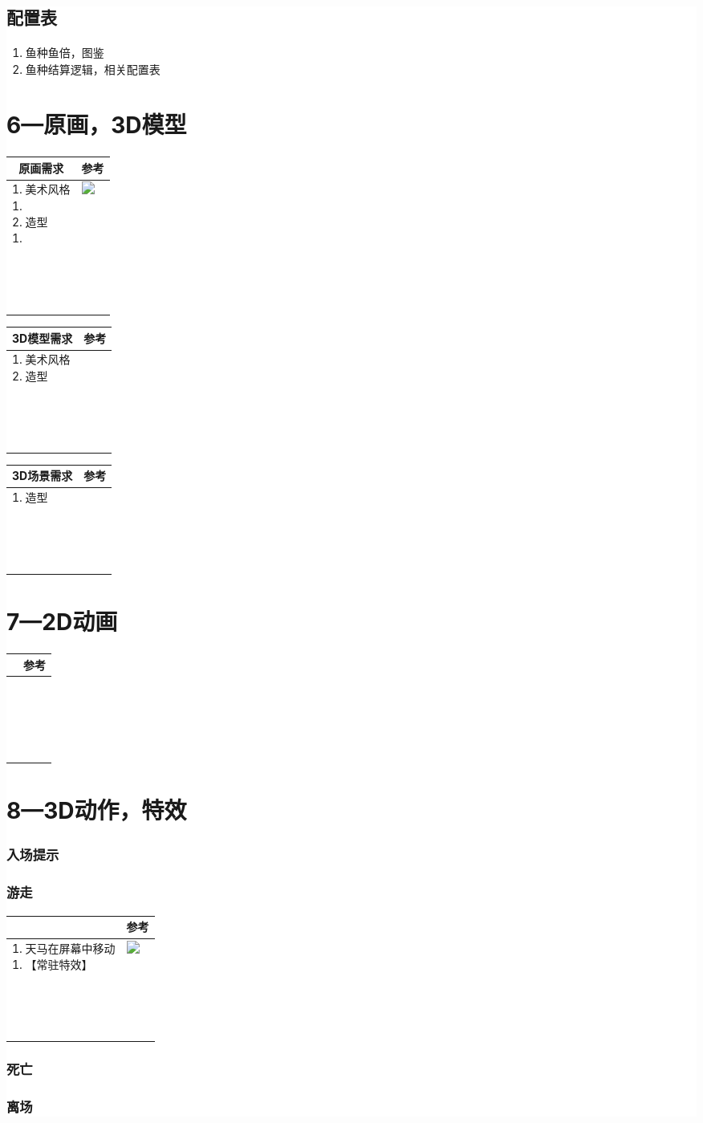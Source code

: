 





## 配置表
1. 鱼种鱼倍，图鉴
2. 鱼种结算逻辑，相关配置表



# 6—原画，3D模型
| 原画需求 | 参考 |
| --- | --- |
| 1. 美术风格<br/>    1. <br/>2. 造型<br/>    1. <br/><br/><br/><br/><br/> | ![](https://cdn.nlark.com/yuque/0/2024/png/49594022/1729936592845-19a7fd7e-e7fd-4744-bb1d-a3d29228e89a.png) |




| 3D模型需求 | 参考 |
| --- | --- |
| 1. 美术风格<br/>2. 造型<br/><br/><br/><br/><br/> |  |


| 3D场景需求 | 参考 |
| --- | --- |
| 1. 造型<br/><br/><br/><br/><br/> |  |




# 7—2D动画
|  | 参考 |
| --- | --- |
| <br/><br/><br/><br/><br/> | |






# 8—3D动作，特效
### 入场提示
### 游走
|  | 参考 |
| --- | --- |
| 1. 天马在屏幕中移动<br/>    1. 【常驻特效】<br/><br/><br/><br/><br/> | ![](https://cdn.nlark.com/yuque/0/2024/png/49594022/1729936592845-19a7fd7e-e7fd-4744-bb1d-a3d29228e89a.png) |


### 死亡
### 离场
